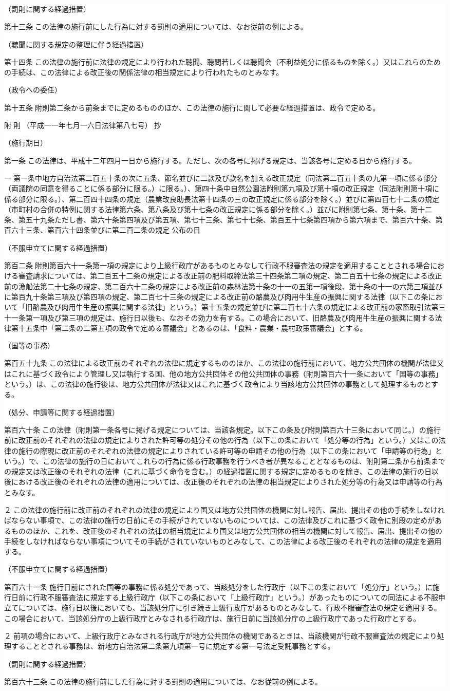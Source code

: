 （罰則に関する経過措置）

第十三条 この法律の施行前にした行為に対する罰則の適用については、なお従前の例による。

（聴聞に関する規定の整理に伴う経過措置）

第十四条 この法律の施行前に法律の規定により行われた聴聞、聴問若しくは聴聞会（不利益処分に係るものを除く。）又はこれらのための手続は、この法律による改正後の関係法律の相当規定により行われたものとみなす。

（政令への委任）

第十五条 附則第二条から前条までに定めるもののほか、この法律の施行に関して必要な経過措置は、政令で定める。

附 則 （平成一一年七月一六日法律第八七号） 抄

（施行期日）

第一条 この法律は、平成十二年四月一日から施行する。ただし、次の各号に掲げる規定は、当該各号に定める日から施行する。

一 第一条中地方自治法第二百五十条の次に五条、節名並びに二款及び款名を加える改正規定（同法第二百五十条の九第一項に係る部分（両議院の同意を得ることに係る部分に限る。）に限る。）、第四十条中自然公園法附則第九項及び第十項の改正規定（同法附則第十項に係る部分に限る。）、第二百四十四条の規定（農業改良助長法第十四条の三の改正規定に係る部分を除く。）並びに第四百七十二条の規定（市町村の合併の特例に関する法律第六条、第八条及び第十七条の改正規定に係る部分を除く。）並びに附則第七条、第十条、第十二条、第五十九条ただし書、第六十条第四項及び第五項、第七十三条、第七十七条、第百五十七条第四項から第六項まで、第百六十条、第百六十三条、第百六十四条並びに第二百二条の規定 公布の日

（不服申立てに関する経過措置）

第百二条 附則第百六十一条第一項の規定により上級行政庁があるものとみなして行政不服審査法の規定を適用することとされる場合における審査請求については、第二百五十二条の規定による改正前の肥料取締法第三十四条第二項の規定、第二百五十七条の規定による改正前の漁船法第二十七条の規定、第二百六十二条の規定による改正前の森林法第十条の十一の五第一項後段、第十条の十一の六第三項並びに第百九十条第三項及び第四項の規定、第二百七十三条の規定による改正前の酪農及び肉用牛生産の振興に関する法律（以下この条において「旧酪農及び肉用牛生産の振興に関する法律」という。）第十五条の規定並びに第二百七十六条の規定による改正前の家畜取引法第三十一条第一項及び第三項の規定は、施行日以後も、なおその効力を有する。この場合において、旧酪農及び肉用牛生産の振興に関する法律第十五条中「第二条の二第五項の政令で定める審議会」とあるのは、「食料・農業・農村政策審議会」とする。

（国等の事務）

第百五十九条 この法律による改正前のそれぞれの法律に規定するもののほか、この法律の施行前において、地方公共団体の機関が法律又はこれに基づく政令により管理し又は執行する国、他の地方公共団体その他公共団体の事務（附則第百六十一条において「国等の事務」という。）は、この法律の施行後は、地方公共団体が法律又はこれに基づく政令により当該地方公共団体の事務として処理するものとする。

（処分、申請等に関する経過措置）

第百六十条 この法律（附則第一条各号に掲げる規定については、当該各規定。以下この条及び附則第百六十三条において同じ。）の施行前に改正前のそれぞれの法律の規定によりされた許可等の処分その他の行為（以下この条において「処分等の行為」という。）又はこの法律の施行の際現に改正前のそれぞれの法律の規定によりされている許可等の申請その他の行為（以下この条において「申請等の行為」という。）で、この法律の施行の日においてこれらの行為に係る行政事務を行うべき者が異なることとなるものは、附則第二条から前条までの規定又は改正後のそれぞれの法律（これに基づく命令を含む。）の経過措置に関する規定に定めるものを除き、この法律の施行の日以後における改正後のそれぞれの法律の適用については、改正後のそれぞれの法律の相当規定によりされた処分等の行為又は申請等の行為とみなす。

２ この法律の施行前に改正前のそれぞれの法律の規定により国又は地方公共団体の機関に対し報告、届出、提出その他の手続をしなければならない事項で、この法律の施行の日前にその手続がされていないものについては、この法律及びこれに基づく政令に別段の定めがあるもののほか、これを、改正後のそれぞれの法律の相当規定により国又は地方公共団体の相当の機関に対して報告、届出、提出その他の手続をしなければならない事項についてその手続がされていないものとみなして、この法律による改正後のそれぞれの法律の規定を適用する。

（不服申立てに関する経過措置）

第百六十一条 施行日前にされた国等の事務に係る処分であって、当該処分をした行政庁（以下この条において「処分庁」という。）に施行日前に行政不服審査法に規定する上級行政庁（以下この条において「上級行政庁」という。）があったものについての同法による不服申立てについては、施行日以後においても、当該処分庁に引き続き上級行政庁があるものとみなして、行政不服審査法の規定を適用する。この場合において、当該処分庁の上級行政庁とみなされる行政庁は、施行日前に当該処分庁の上級行政庁であった行政庁とする。

２ 前項の場合において、上級行政庁とみなされる行政庁が地方公共団体の機関であるときは、当該機関が行政不服審査法の規定により処理することとされる事務は、新地方自治法第二条第九項第一号に規定する第一号法定受託事務とする。

（罰則に関する経過措置）

第百六十三条 この法律の施行前にした行為に対する罰則の適用については、なお従前の例による。
